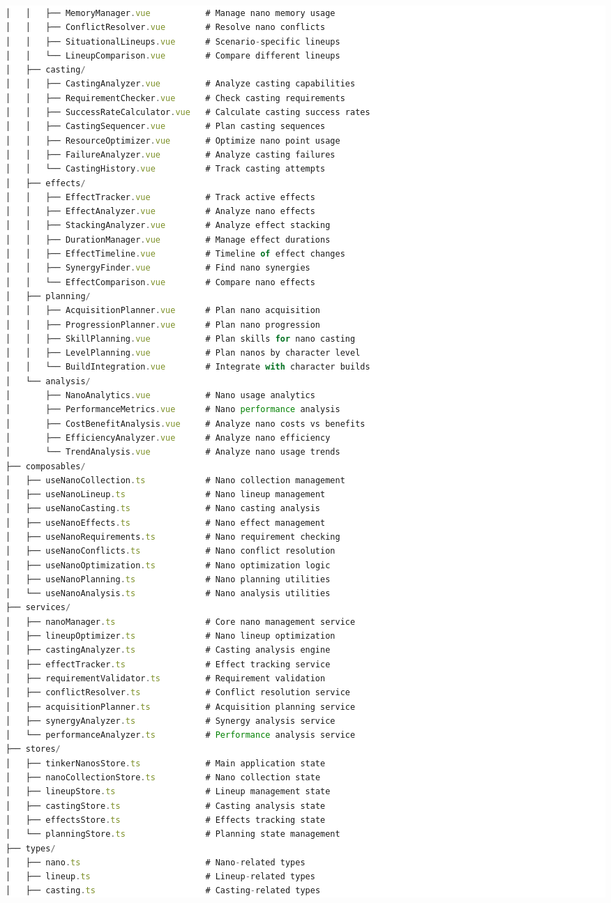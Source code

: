 ```typescript
│   │   ├── MemoryManager.vue           # Manage nano memory usage
│   │   ├── ConflictResolver.vue        # Resolve nano conflicts
│   │   ├── SituationalLineups.vue      # Scenario-specific lineups
│   │   └── LineupComparison.vue        # Compare different lineups
│   ├── casting/
│   │   ├── CastingAnalyzer.vue         # Analyze casting capabilities
│   │   ├── RequirementChecker.vue      # Check casting requirements
│   │   ├── SuccessRateCalculator.vue   # Calculate casting success rates
│   │   ├── CastingSequencer.vue        # Plan casting sequences
│   │   ├── ResourceOptimizer.vue       # Optimize nano point usage
│   │   ├── FailureAnalyzer.vue         # Analyze casting failures
│   │   └── CastingHistory.vue          # Track casting attempts
│   ├── effects/
│   │   ├── EffectTracker.vue           # Track active effects
│   │   ├── EffectAnalyzer.vue          # Analyze nano effects
│   │   ├── StackingAnalyzer.vue        # Analyze effect stacking
│   │   ├── DurationManager.vue         # Manage effect durations
│   │   ├── EffectTimeline.vue          # Timeline of effect changes
│   │   ├── SynergyFinder.vue           # Find nano synergies
│   │   └── EffectComparison.vue        # Compare nano effects
│   ├── planning/
│   │   ├── AcquisitionPlanner.vue      # Plan nano acquisition
│   │   ├── ProgressionPlanner.vue      # Plan nano progression
│   │   ├── SkillPlanning.vue           # Plan skills for nano casting
│   │   ├── LevelPlanning.vue           # Plan nanos by character level
│   │   └── BuildIntegration.vue        # Integrate with character builds
│   └── analysis/
│       ├── NanoAnalytics.vue           # Nano usage analytics
│       ├── PerformanceMetrics.vue      # Nano performance analysis
│       ├── CostBenefitAnalysis.vue     # Analyze nano costs vs benefits
│       ├── EfficiencyAnalyzer.vue      # Analyze nano efficiency
│       └── TrendAnalysis.vue           # Analyze nano usage trends
├── composables/
│   ├── useNanoCollection.ts            # Nano collection management
│   ├── useNanoLineup.ts                # Nano lineup management
│   ├── useNanoCasting.ts               # Nano casting analysis
│   ├── useNanoEffects.ts               # Nano effect management
│   ├── useNanoRequirements.ts          # Nano requirement checking
│   ├── useNanoConflicts.ts             # Nano conflict resolution
│   ├── useNanoOptimization.ts          # Nano optimization logic
│   ├── useNanoPlanning.ts              # Nano planning utilities
│   └── useNanoAnalysis.ts              # Nano analysis utilities
├── services/
│   ├── nanoManager.ts                  # Core nano management service
│   ├── lineupOptimizer.ts              # Nano lineup optimization
│   ├── castingAnalyzer.ts              # Casting analysis engine
│   ├── effectTracker.ts                # Effect tracking service
│   ├── requirementValidator.ts         # Requirement validation
│   ├── conflictResolver.ts             # Conflict resolution service
│   ├── acquisitionPlanner.ts           # Acquisition planning service
│   ├── synergyAnalyzer.ts              # Synergy analysis service
│   └── performanceAnalyzer.ts          # Performance analysis service
├── stores/
│   ├── tinkerNanosStore.ts             # Main application state
│   ├── nanoCollectionStore.ts          # Nano collection state
│   ├── lineupStore.ts                  # Lineup management state
│   ├── castingStore.ts                 # Casting analysis state
│   ├── effectsStore.ts                 # Effects tracking state
│   └── planningStore.ts                # Planning state management
├── types/
│   ├── nano.ts                         # Nano-related types
│   ├── lineup.ts                       # Lineup-related types
│   ├── casting.ts                      # Casting-related types
```